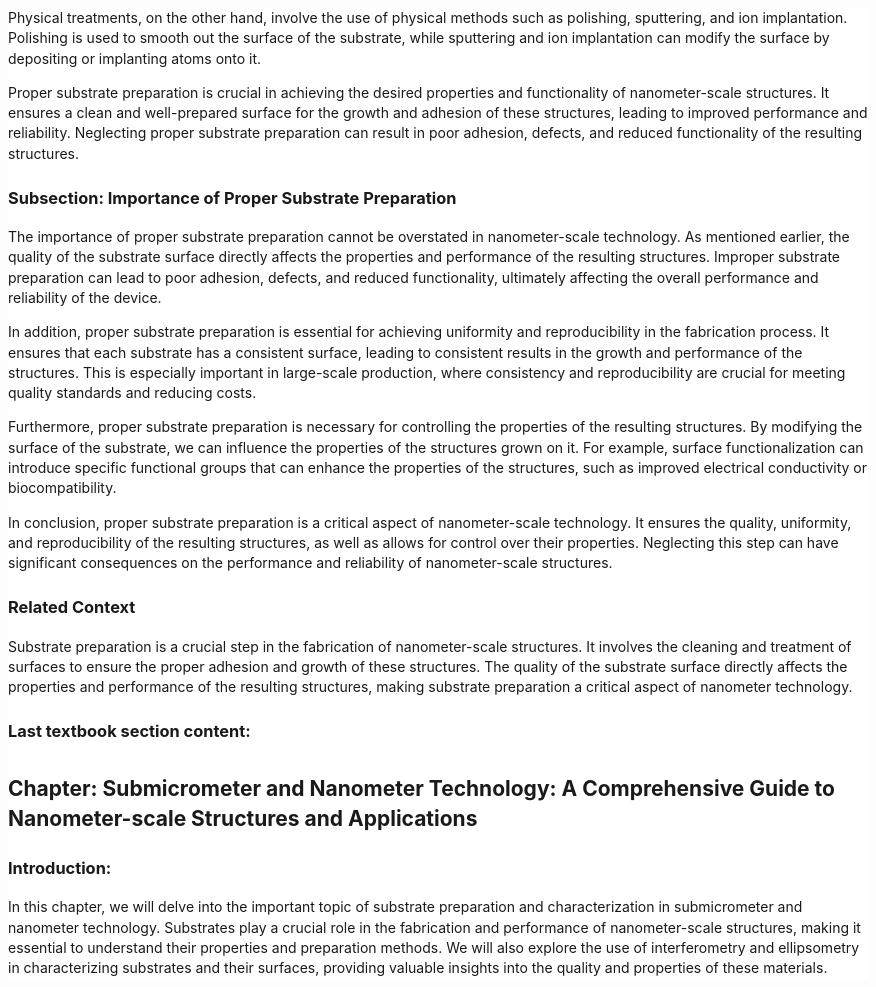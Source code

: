 Physical treatments, on the other hand, involve the use of physical methods such as polishing, sputtering, and ion implantation. Polishing is used to smooth out the surface of the substrate, while sputtering and ion implantation can modify the surface by depositing or implanting atoms onto it.

Proper substrate preparation is crucial in achieving the desired properties and functionality of nanometer-scale structures. It ensures a clean and well-prepared surface for the growth and adhesion of these structures, leading to improved performance and reliability. Neglecting proper substrate preparation can result in poor adhesion, defects, and reduced functionality of the resulting structures.

### Subsection: Importance of Proper Substrate Preparation

The importance of proper substrate preparation cannot be overstated in nanometer-scale technology. As mentioned earlier, the quality of the substrate surface directly affects the properties and performance of the resulting structures. Improper substrate preparation can lead to poor adhesion, defects, and reduced functionality, ultimately affecting the overall performance and reliability of the device.

In addition, proper substrate preparation is essential for achieving uniformity and reproducibility in the fabrication process. It ensures that each substrate has a consistent surface, leading to consistent results in the growth and performance of the structures. This is especially important in large-scale production, where consistency and reproducibility are crucial for meeting quality standards and reducing costs.

Furthermore, proper substrate preparation is necessary for controlling the properties of the resulting structures. By modifying the surface of the substrate, we can influence the properties of the structures grown on it. For example, surface functionalization can introduce specific functional groups that can enhance the properties of the structures, such as improved electrical conductivity or biocompatibility.

In conclusion, proper substrate preparation is a critical aspect of nanometer-scale technology. It ensures the quality, uniformity, and reproducibility of the resulting structures, as well as allows for control over their properties. Neglecting this step can have significant consequences on the performance and reliability of nanometer-scale structures. 


### Related Context
Substrate preparation is a crucial step in the fabrication of nanometer-scale structures. It involves the cleaning and treatment of surfaces to ensure the proper adhesion and growth of these structures. The quality of the substrate surface directly affects the properties and performance of the resulting structures, making substrate preparation a critical aspect of nanometer technology.

### Last textbook section content:

## Chapter: Submicrometer and Nanometer Technology: A Comprehensive Guide to Nanometer-scale Structures and Applications

### Introduction:

In this chapter, we will delve into the important topic of substrate preparation and characterization in submicrometer and nanometer technology. Substrates play a crucial role in the fabrication and performance of nanometer-scale structures, making it essential to understand their properties and preparation methods. We will also explore the use of interferometry and ellipsometry in characterizing substrates and their surfaces, providing valuable insights into the quality and properties of these materials.

